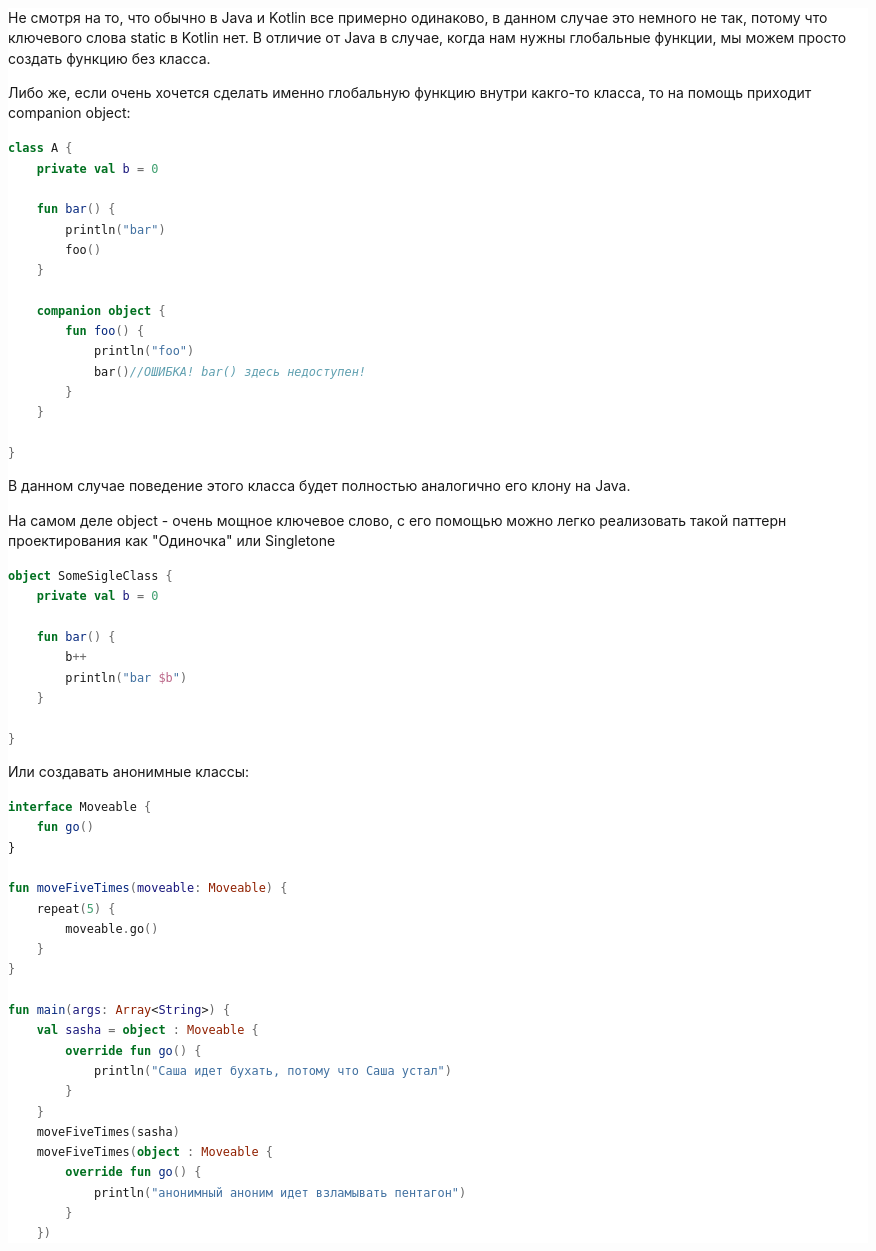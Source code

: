 Не смотря на то, что обычно в Java и Kotlin все примерно одинаково, в данном случае это немного не так, потому что ключевого слова static в Kotlin нет. В отличие от Java в случае, когда нам нужны глобальные функции, мы можем просто создать функцию без класса. 

Либо же, если очень хочется сделать именно глобальную функцию внутри какго-то класса, то на помощь приходит companion object: 

```kotlin
class A {
    private val b = 0

    fun bar() {
        println("bar")
        foo()
    }

    companion object {
        fun foo() {
            println("foo")
            bar()//ОШИБКА! bar() здесь недоступен!
        }
    }

}
```

В данном случае поведение этого класса будет полностью аналогично его клону на Java.

На самом деле object - очень мощное ключевое слово, с его помощью можно легко реализовать такой паттерн проектирования как "Одиночка" или Singletone

```kotlin
object SomeSigleClass {
    private val b = 0

    fun bar() {
        b++
        println("bar $b")
    }

}
```

Или создавать анонимные классы:

```kotlin
interface Moveable {
    fun go()
}

fun moveFiveTimes(moveable: Moveable) {
    repeat(5) {
        moveable.go()
    }
}

fun main(args: Array<String>) {
    val sasha = object : Moveable {
        override fun go() {
            println("Саша идет бухать, потому что Саша устал")
        }
    }
    moveFiveTimes(sasha)
    moveFiveTimes(object : Moveable {
        override fun go() {
            println("анонимный аноним идет взламывать пентагон")
        }
    })
```